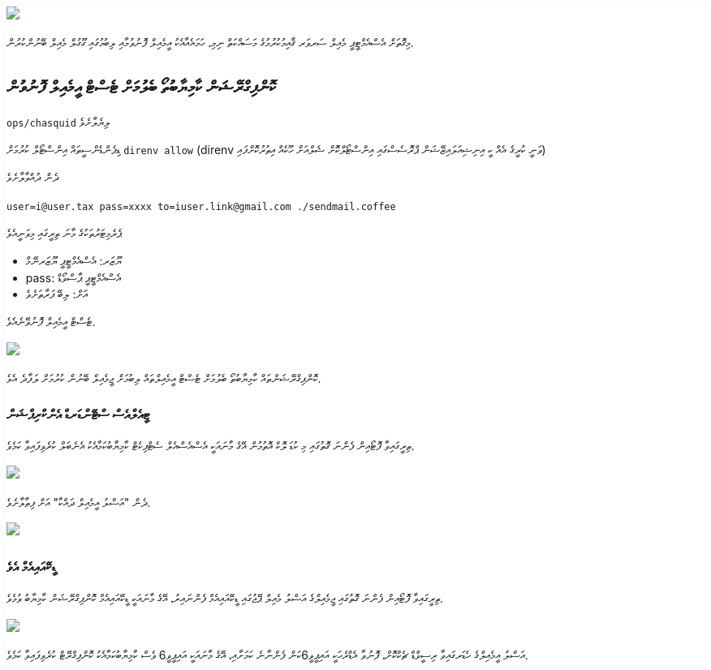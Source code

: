 ![](https://pub-b8db533c86124200a9d799bf3ba88099.r2.dev/2023/03/a95dO60.webp)

މިގޮތަށް އެސްއެމްޓީޕީ މެއިލް ސަރވަރ ޤާއިމުކުރުމުގެ މަސައްކަތް ނިމި، ހަމައެއާއެކު އީމެއިލް ފޮނުވުމާއި ލިބުމުގައި ގޫގުލް މެއިލް ބޭނުންކުރުން.

## ކޮންފިގްރޭޝަން ކާމިޔާބުތޯ ބެލުމަށް ޓެސްޓް އީމެއިލް ފޮނުވުން

`ops/chasquid` ލިޔެލާށެވެ

ޑިޕެންޑެންސީތައް އިންސްޓޯލް ކުރުމަށް `direnv allow` (direnv ވަނީ ކުރީގެ އެއް ކީ އިނިޝިއަލައިޒޭޝަން ޕްރޮސެސްގައި އިންސްޓޯލްކޮށް ޝެލްއަށް ހޫކެއް އިތުރުކޮށްފައި)

ދެން ދުއްވާލާށެވެ

```
user=i@user.tax pass=xxxx to=iuser.link@gmail.com ./sendmail.coffee
```

ޕެރެމިޓަރުތަކުގެ މާނަ ތިރީގައި މިވަނީއެވެ

* ޔޫޒަރ: އެސްއެމްޓީޕީ ޔޫޒަރނޭމް
* pass: އެސްއެމްޓީޕީ ޕާސްވޯޑް
* އަށް: ލިބޭ ފަރާތަށެވެ

ޓެސްޓް އީމެއިލް ފޮނުވޭނެއެވެ.

![](https://pub-b8db533c86124200a9d799bf3ba88099.r2.dev/2023/03/ae1iWyM.webp)

ކޮންފިގްރޭޝަންތައް ކާމިޔާބުތޯ ބެލުމަށް ޓެސްޓް އީމެއިލްތައް ލިބުމަށް ޖީމެއިލް ބޭނުން ކުރުމަށް ލަފާދެ އެވެ.

### ޓީއެލްއެސް ސްޓޭންޑަރޑް އެންކްރިޕްޝަން

ތިރީގައިވާ ފޮޓޯއިން ފެންނަ ގޮތުގައި މި ކުޑަ ލޮކް އޮތުމުން އޭގެ މާނައަކީ އެސްއެސްއެލް ސެޓްފިކެޓް ކާމިޔާބުކަމާއެކު އެނެބަލް ކުރެވިފައިވާ ކަމެވެ.

![](https://pub-b8db533c86124200a9d799bf3ba88099.r2.dev/2023/03/SrdbAwh.webp)

ދެން "އަސްލު އީމެއިލް ދައްކާ" އަށް ފިތާލާށެވެ.

![](https://pub-b8db533c86124200a9d799bf3ba88099.r2.dev/2023/03/qQQsdxg.webp)

### ޑީކޭއައިއެމް އެވެ

ތިރީގައިވާ ފޮޓޯއިން ފެންނަ ގޮތުގައި ޖީމެއިލްގެ އަސްލު މެއިލް ޕޭޖުގައި ޑީކޭއައިއެމް ފެންނައިރު، އޭގެ މާނައަކީ ޑީކޭއައިއެމް ކޮންފިގްރޭޝަން ކާމިޔާބު ވުމެވެ.

![](https://pub-b8db533c86124200a9d799bf3ba88099.r2.dev/2023/03/an6aXK6.webp)

އަސްލު އީމެއިލްގެ ހެޑަރގައިވާ ރިސީވްޑް ޗެކްކޮށް، ފޮނުވާ އެޑްރެހަކީ އައިޕީވީ6ކަން ފެންނާނެ ކަމަށާއި، އޭގެ މާނައަކީ އައިޕީވީ6 ވެސް ކާމިޔާބުކަމާއެކު ކޮންފިގްރޭޓް ކުރެވިފައިވާ ކަމެވެ.